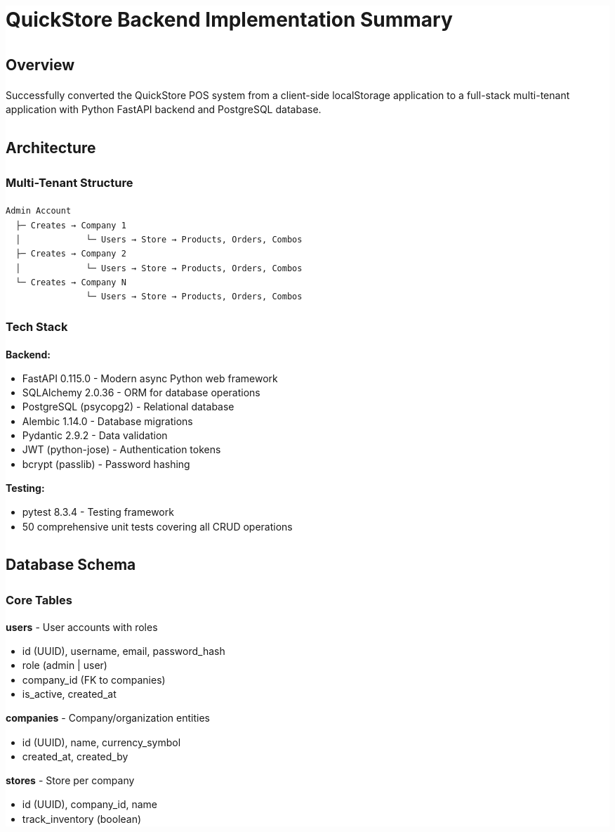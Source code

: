 # QuickStore Backend Implementation Summary

## Overview

Successfully converted the QuickStore POS system from a client-side localStorage application to a full-stack multi-tenant application with Python FastAPI backend and PostgreSQL database.

## Architecture

### Multi-Tenant Structure
```
Admin Account
  ├─ Creates → Company 1
  │             └─ Users → Store → Products, Orders, Combos
  ├─ Creates → Company 2
  │             └─ Users → Store → Products, Orders, Combos
  └─ Creates → Company N
                └─ Users → Store → Products, Orders, Combos
```

### Tech Stack

**Backend:**
- FastAPI 0.115.0 - Modern async Python web framework
- SQLAlchemy 2.0.36 - ORM for database operations
- PostgreSQL (psycopg2) - Relational database
- Alembic 1.14.0 - Database migrations
- Pydantic 2.9.2 - Data validation
- JWT (python-jose) - Authentication tokens
- bcrypt (passlib) - Password hashing

**Testing:**
- pytest 8.3.4 - Testing framework
- 50 comprehensive unit tests covering all CRUD operations

## Database Schema

### Core Tables

**users** - User accounts with roles
- id (UUID), username, email, password_hash
- role (admin | user)
- company_id (FK to companies)
- is_active, created_at

**companies** - Company/organization entities
- id (UUID), name, currency_symbol
- created_at, created_by

**stores** - Store per company
- id (UUID), company_id, name
- track_inventory (boolean)
